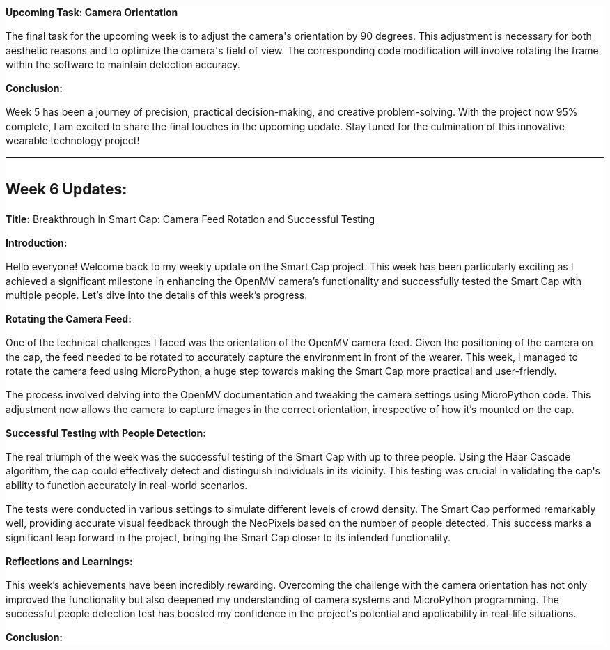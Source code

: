 **Upcoming Task: Camera Orientation**

The final task for the upcoming week is to adjust the camera's orientation by 90 degrees. This adjustment is necessary for both aesthetic reasons and to optimize the camera's field of view. The corresponding code modification will involve rotating the frame within the software to maintain detection accuracy.

**Conclusion:**

Week 5 has been a journey of precision, practical decision-making, and creative problem-solving. With the project now 95% complete, I am excited to share the final touches in the upcoming update. Stay tuned for the culmination of this innovative wearable technology project!

---

## Week 6 Updates:

**Title:** Breakthrough in Smart Cap: Camera Feed Rotation and Successful Testing

**Introduction:**

Hello everyone! Welcome back to my weekly update on the Smart Cap project. This week has been particularly exciting as I achieved a significant milestone in enhancing the OpenMV camera’s functionality and successfully tested the Smart Cap with multiple people. Let’s dive into the details of this week’s progress.

**Rotating the Camera Feed:**

One of the technical challenges I faced was the orientation of the OpenMV camera feed. Given the positioning of the camera on the cap, the feed needed to be rotated to accurately capture the environment in front of the wearer. This week, I managed to rotate the camera feed using MicroPython, a huge step towards making the Smart Cap more practical and user-friendly.

The process involved delving into the OpenMV documentation and tweaking the camera settings using MicroPython code. This adjustment now allows the camera to capture images in the correct orientation, irrespective of how it’s mounted on the cap.

**Successful Testing with People Detection:**

The real triumph of the week was the successful testing of the Smart Cap with up to three people. Using the Haar Cascade algorithm, the cap could effectively detect and distinguish individuals in its vicinity. This testing was crucial in validating the cap's ability to function accurately in real-world scenarios.

The tests were conducted in various settings to simulate different levels of crowd density. The Smart Cap performed remarkably well, providing accurate visual feedback through the NeoPixels based on the number of people detected. This success marks a significant leap forward in the project, bringing the Smart Cap closer to its intended functionality.

**Reflections and Learnings:**

This week’s achievements have been incredibly rewarding. Overcoming the challenge with the camera orientation has not only improved the functionality but also deepened my understanding of camera systems and MicroPython programming. The successful people detection test has boosted my confidence in the project's potential and applicability in real-life situations.

**Conclusion:**

